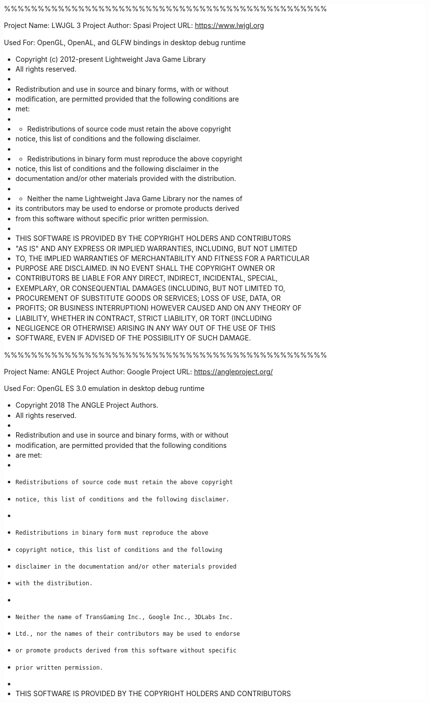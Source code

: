  %%%%%%%%%%%%%%%%%%%%%%%%%%%%%%%%%%%%%%%%%%%%%%%%
 
 Project Name: LWJGL 3
 Project Author: Spasi
 Project URL: https://www.lwjgl.org
 
 Used For: OpenGL, OpenAL, and GLFW bindings in desktop debug runtime
 
 * Copyright (c) 2012-present Lightweight Java Game Library
 * All rights reserved.
 *
 * Redistribution and use in source and binary forms, with or without
 * modification, are permitted provided that the following conditions are
 * met:
 *
 * - Redistributions of source code must retain the above copyright
 *   notice, this list of conditions and the following disclaimer.
 *
 * - Redistributions in binary form must reproduce the above copyright
 *   notice, this list of conditions and the following disclaimer in the
 *   documentation and/or other materials provided with the distribution.
 *
 * - Neither the name Lightweight Java Game Library nor the names of
 *   its contributors may be used to endorse or promote products derived
 *   from this software without specific prior written permission.
 *
 * THIS SOFTWARE IS PROVIDED BY THE COPYRIGHT HOLDERS AND CONTRIBUTORS
 * "AS IS" AND ANY EXPRESS OR IMPLIED WARRANTIES, INCLUDING, BUT NOT LIMITED
 * TO, THE IMPLIED WARRANTIES OF MERCHANTABILITY AND FITNESS FOR A PARTICULAR
 * PURPOSE ARE DISCLAIMED. IN NO EVENT SHALL THE COPYRIGHT OWNER OR
 * CONTRIBUTORS BE LIABLE FOR ANY DIRECT, INDIRECT, INCIDENTAL, SPECIAL,
 * EXEMPLARY, OR CONSEQUENTIAL DAMAGES (INCLUDING, BUT NOT LIMITED TO,
 * PROCUREMENT OF SUBSTITUTE GOODS OR SERVICES; LOSS OF USE, DATA, OR
 * PROFITS; OR BUSINESS INTERRUPTION) HOWEVER CAUSED AND ON ANY THEORY OF
 * LIABILITY, WHETHER IN CONTRACT, STRICT LIABILITY, OR TORT (INCLUDING
 * NEGLIGENCE OR OTHERWISE) ARISING IN ANY WAY OUT OF THE USE OF THIS
 * SOFTWARE, EVEN IF ADVISED OF THE POSSIBILITY OF SUCH DAMAGE.
 
 %%%%%%%%%%%%%%%%%%%%%%%%%%%%%%%%%%%%%%%%%%%%%%%%
 
 Project Name: ANGLE
 Project Author: Google
 Project URL: https://angleproject.org/
 
 Used For: OpenGL ES 3.0 emulation in desktop debug runtime
 
 * Copyright 2018 The ANGLE Project Authors.
 * All rights reserved.
 * 
 * Redistribution and use in source and binary forms, with or without
 * modification, are permitted provided that the following conditions
 * are met:
 * 
 *     Redistributions of source code must retain the above copyright
 *     notice, this list of conditions and the following disclaimer.
 * 
 *     Redistributions in binary form must reproduce the above
 *     copyright notice, this list of conditions and the following
 *     disclaimer in the documentation and/or other materials provided
 *     with the distribution.
 * 
 *     Neither the name of TransGaming Inc., Google Inc., 3DLabs Inc.
 *     Ltd., nor the names of their contributors may be used to endorse
 *     or promote products derived from this software without specific
 *     prior written permission.
 * 
 * THIS SOFTWARE IS PROVIDED BY THE COPYRIGHT HOLDERS AND CONTRIBUTORS